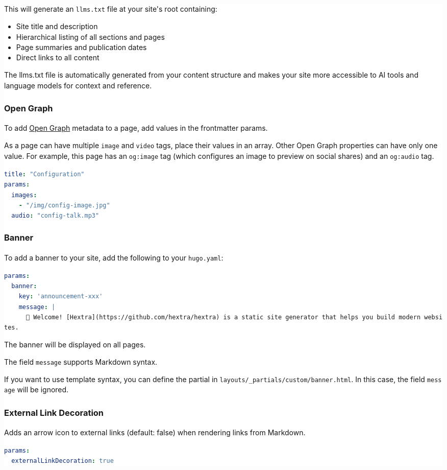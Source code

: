 This will generate an `llms.txt` file at your site's root containing:

- Site title and description
- Hierarchical listing of all sections and pages
- Page summaries and publication dates
- Direct links to all content

The llms.txt file is automatically generated from your content structure and makes your site more accessible to AI tools and language models for context and reference.

### Open Graph

To add [Open Graph](https://ogp.me/) metadata to a page, add values in the frontmatter params.

As a page can have multiple `image` and `video` tags, place their values in an array.
Other Open Graph properties can have only one value.
For example, this page has an `og:image` tag (which configures an image to preview on social shares) and an `og:audio` tag.

```yaml {filename="content/docs/guide/configuration.md"}
title: "Configuration"
params:
  images:
    - "/img/config-image.jpg"
  audio: "config-talk.mp3"
```

### Banner

To add a banner to your site, add the following to your `hugo.yaml`:

```yaml
params:
  banner:
    key: 'announcement-xxx'
    message: |
      🎉 Welcome! [Hextra](https://github.com/hextra/hextra) is a static site generator that helps you build modern websites.
```

The banner will be displayed on all pages.

The field `message` supports Markdown syntax.

If you want to use template syntax, you can define the partial in `layouts/_partials/custom/banner.html`.
In this case, the field `message` will be ignored.

### External Link Decoration

Adds an arrow icon to external links (default: false) when rendering links from Markdown.

```yaml
params:
  externalLinkDecoration: true
```
